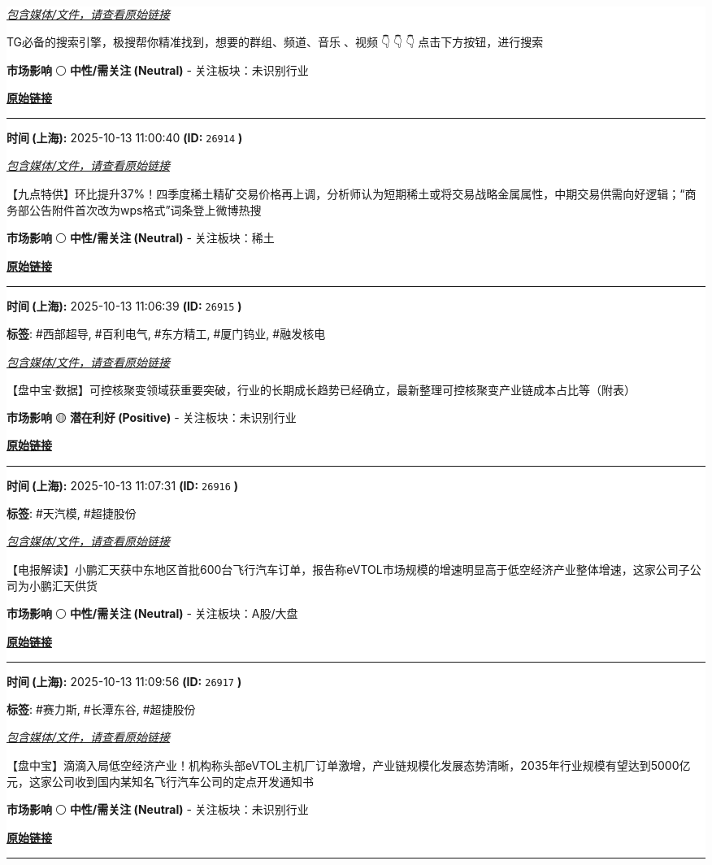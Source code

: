 *[包含媒体/文件，请查看原始链接](https://t.me/s/clsvip)*

TG必备的搜索引擎，极搜帮你精准找到，想要的群组、频道、音乐 、视频
👇
👇
👇
点击下方按钮，进行搜索

**市场影响** ⚪ **中性/需关注 (Neutral)** - 关注板块：未识别行业

**[原始链接](https://t.me/clsvip/26913)**

---
**时间 (上海):** 2025-10-13 11:00:40 **(ID:** `26914` **)**

*[包含媒体/文件，请查看原始链接](https://t.me/s/clsvip)*

【九点特供】环比提升37%！四季度稀土精矿交易价格再上调，分析师认为短期稀土或将交易战略金属属性，中期交易供需向好逻辑；“商务部公告附件首次改为wps格式”词条登上微博热搜

**市场影响** ⚪ **中性/需关注 (Neutral)** - 关注板块：稀土

**[原始链接](https://t.me/clsvip/26914)**

---
**时间 (上海):** 2025-10-13 11:06:39 **(ID:** `26915` **)**

**标签**: #西部超导, #百利电气, #东方精工, #厦门钨业, #融发核电

*[包含媒体/文件，请查看原始链接](https://t.me/s/clsvip)*

【盘中宝·数据】可控核聚变领域获重要突破，行业的长期成长趋势已经确立，最新整理可控核聚变产业链成本占比等（附表）

**市场影响** 🟡 **潜在利好 (Positive)** - 关注板块：未识别行业

**[原始链接](https://t.me/clsvip/26915)**

---
**时间 (上海):** 2025-10-13 11:07:31 **(ID:** `26916` **)**

**标签**: #天汽模, #超捷股份

*[包含媒体/文件，请查看原始链接](https://t.me/s/clsvip)*

【电报解读】小鹏汇天获中东地区首批600台飞行汽车订单，报告称eVTOL市场规模的增速明显高于低空经济产业整体增速，这家公司子公司为小鹏汇天供货

**市场影响** ⚪ **中性/需关注 (Neutral)** - 关注板块：A股/大盘

**[原始链接](https://t.me/clsvip/26916)**

---
**时间 (上海):** 2025-10-13 11:09:56 **(ID:** `26917` **)**

**标签**: #赛力斯, #长潭东谷, #超捷股份

*[包含媒体/文件，请查看原始链接](https://t.me/s/clsvip)*

【盘中宝】滴滴入局低空经济产业！机构称头部eVTOL主机厂订单激增，产业链规模化发展态势清晰，2035年行业规模有望达到5000亿元，这家公司收到国内某知名飞行汽车公司的定点开发通知书

**市场影响** ⚪ **中性/需关注 (Neutral)** - 关注板块：未识别行业

**[原始链接](https://t.me/clsvip/26917)**

---
